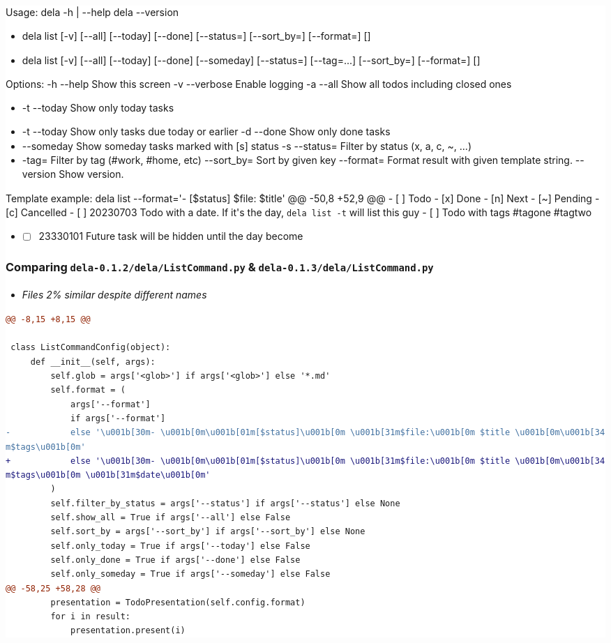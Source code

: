  Usage:
   dela -h | --help
   dela --version
-  dela list [-v] [--all] [--today] [--done] [--status=<symbol>] [--sort_by=<key>] [--format=<string>] [<glob>]
+  dela list [-v] [--all] [--today] [--done] [--someday] [--status=<symbol>] [--tag=<string>...] [--sort_by=<key>] [--format=<string>] [<glob>]
 
 Options:
   -h --help                     Show this screen
   -v --verbose                  Enable logging
   -a --all                      Show all todos including closed ones
-  -t --today                    Show only today tasks
+  -t --today                    Show only tasks due today or earlier
   -d --done                     Show only done tasks
+  --someday                     Show someday tasks marked with [s] status
   -s --status=<symbol>          Filter by status (x, a, c, ~, ...)
+  -tag=<string>                 Filter by tag (#work, #home, etc)
   --sort_by=<key>               Sort by given key
   --format=<string>             Format result with given template string.
   --version                     Show version.
 
 
 Template example:
     dela list --format='- [$status] $file: $title'
@@ -50,8 +52,9 @@
     - [ ] Todo
     - [x] Done
     - [n] Next
     - [~] Pending
     - [c] Cancelled
     - [ ] 20230703 Todo with a date. If it's the day, `dela list -t` will list this guy
     - [ ] Todo with tags #tagone #tagtwo
+    - [ ] 23330101 Future task will be hidden until the day become
 ```
```

### Comparing `dela-0.1.2/dela/ListCommand.py` & `dela-0.1.3/dela/ListCommand.py`

 * *Files 2% similar despite different names*

```diff
@@ -8,15 +8,15 @@
 
 class ListCommandConfig(object):
     def __init__(self, args):
         self.glob = args['<glob>'] if args['<glob>'] else '*.md'
         self.format = (
             args['--format']
             if args['--format']
-            else '\u001b[30m- \u001b[0m\u001b[01m[$status]\u001b[0m \u001b[31m$file:\u001b[0m $title \u001b[0m\u001b[34m$tags\u001b[0m'
+            else '\u001b[30m- \u001b[0m\u001b[01m[$status]\u001b[0m \u001b[31m$file:\u001b[0m $title \u001b[0m\u001b[34m$tags\u001b[0m \u001b[31m$date\u001b[0m'
         )
         self.filter_by_status = args['--status'] if args['--status'] else None
         self.show_all = True if args['--all'] else False
         self.sort_by = args['--sort_by'] if args['--sort_by'] else None
         self.only_today = True if args['--today'] else False
         self.only_done = True if args['--done'] else False
         self.only_someday = True if args['--someday'] else False
@@ -58,25 +58,28 @@
         presentation = TodoPresentation(self.config.format)
         for i in result:
             presentation.present(i)
```